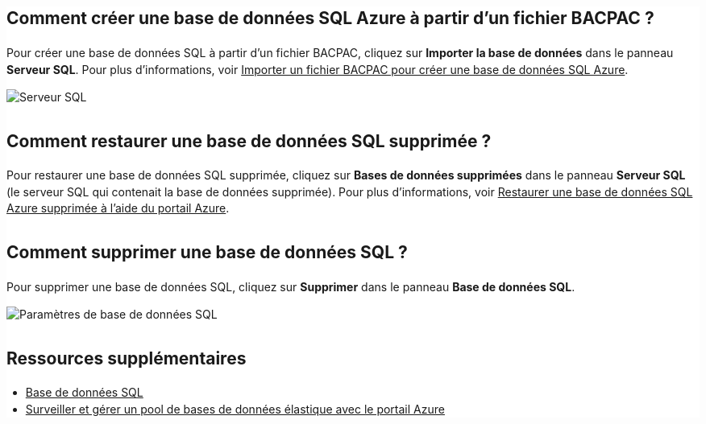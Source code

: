 ## Comment créer une base de données SQL Azure à partir d’un fichier BACPAC ?

Pour créer une base de données SQL à partir d’un fichier BACPAC, cliquez sur **Importer la base de données** dans le panneau **Serveur SQL**. Pour plus d’informations, voir [Importer un fichier BACPAC pour créer une base de données SQL Azure](sql-database-import.md).


![Serveur SQL](./media/sql-database-manage-portal/server-commands.png)


## Comment restaurer une base de données SQL supprimée ?

Pour restaurer une base de données SQL supprimée, cliquez sur **Bases de données supprimées** dans le panneau **Serveur SQL** (le serveur SQL qui contenait la base de données supprimée). Pour plus d’informations, voir [Restaurer une base de données SQL Azure supprimée à l’aide du portail Azure](sql-database-restore-deleted-database-portal.md).

## Comment supprimer une base de données SQL ?

Pour supprimer une base de données SQL, cliquez sur **Supprimer** dans le panneau **Base de données SQL**.

![Paramètres de base de données SQL](./media/sql-database-manage-portal/sql-database-delete.png)



## Ressources supplémentaires

- [Base de données SQL](sql-database-technical-overview.md)
- [Surveiller et gérer un pool de bases de données élastique avec le portail Azure](sql-database-elastic-pool-manage-portal.md)

